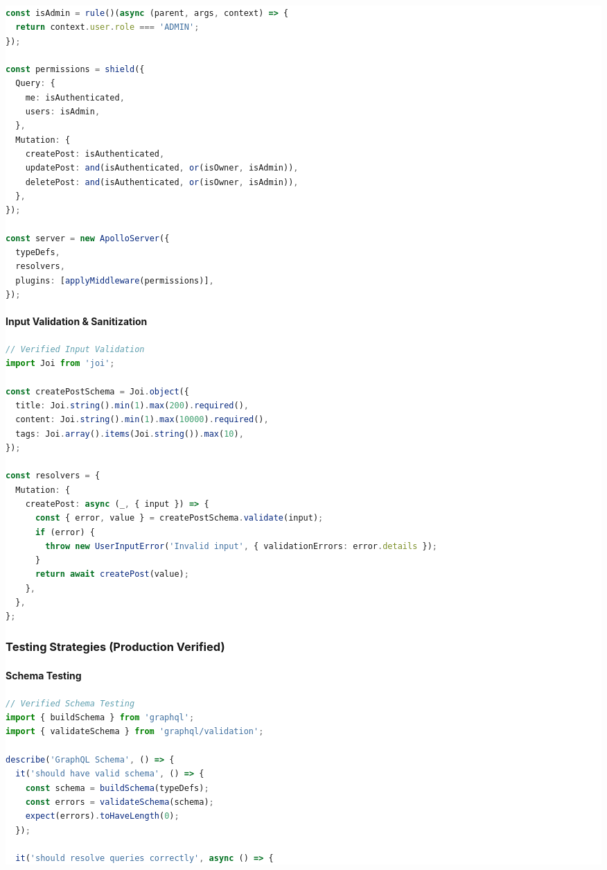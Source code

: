 ```typescript
const isAdmin = rule()(async (parent, args, context) => {
  return context.user.role === 'ADMIN';
});

const permissions = shield({
  Query: {
    me: isAuthenticated,
    users: isAdmin,
  },
  Mutation: {
    createPost: isAuthenticated,
    updatePost: and(isAuthenticated, or(isOwner, isAdmin)),
    deletePost: and(isAuthenticated, or(isOwner, isAdmin)),
  },
});

const server = new ApolloServer({
  typeDefs,
  resolvers,
  plugins: [applyMiddleware(permissions)],
});
```

#### **Input Validation & Sanitization**
```typescript
// Verified Input Validation
import Joi from 'joi';

const createPostSchema = Joi.object({
  title: Joi.string().min(1).max(200).required(),
  content: Joi.string().min(1).max(10000).required(),
  tags: Joi.array().items(Joi.string()).max(10),
});

const resolvers = {
  Mutation: {
    createPost: async (_, { input }) => {
      const { error, value } = createPostSchema.validate(input);
      if (error) {
        throw new UserInputError('Invalid input', { validationErrors: error.details });
      }
      return await createPost(value);
    },
  },
};
```

### Testing Strategies (Production Verified)

#### **Schema Testing**
```typescript
// Verified Schema Testing
import { buildSchema } from 'graphql';
import { validateSchema } from 'graphql/validation';

describe('GraphQL Schema', () => {
  it('should have valid schema', () => {
    const schema = buildSchema(typeDefs);
    const errors = validateSchema(schema);
    expect(errors).toHaveLength(0);
  });

  it('should resolve queries correctly', async () => {
```
